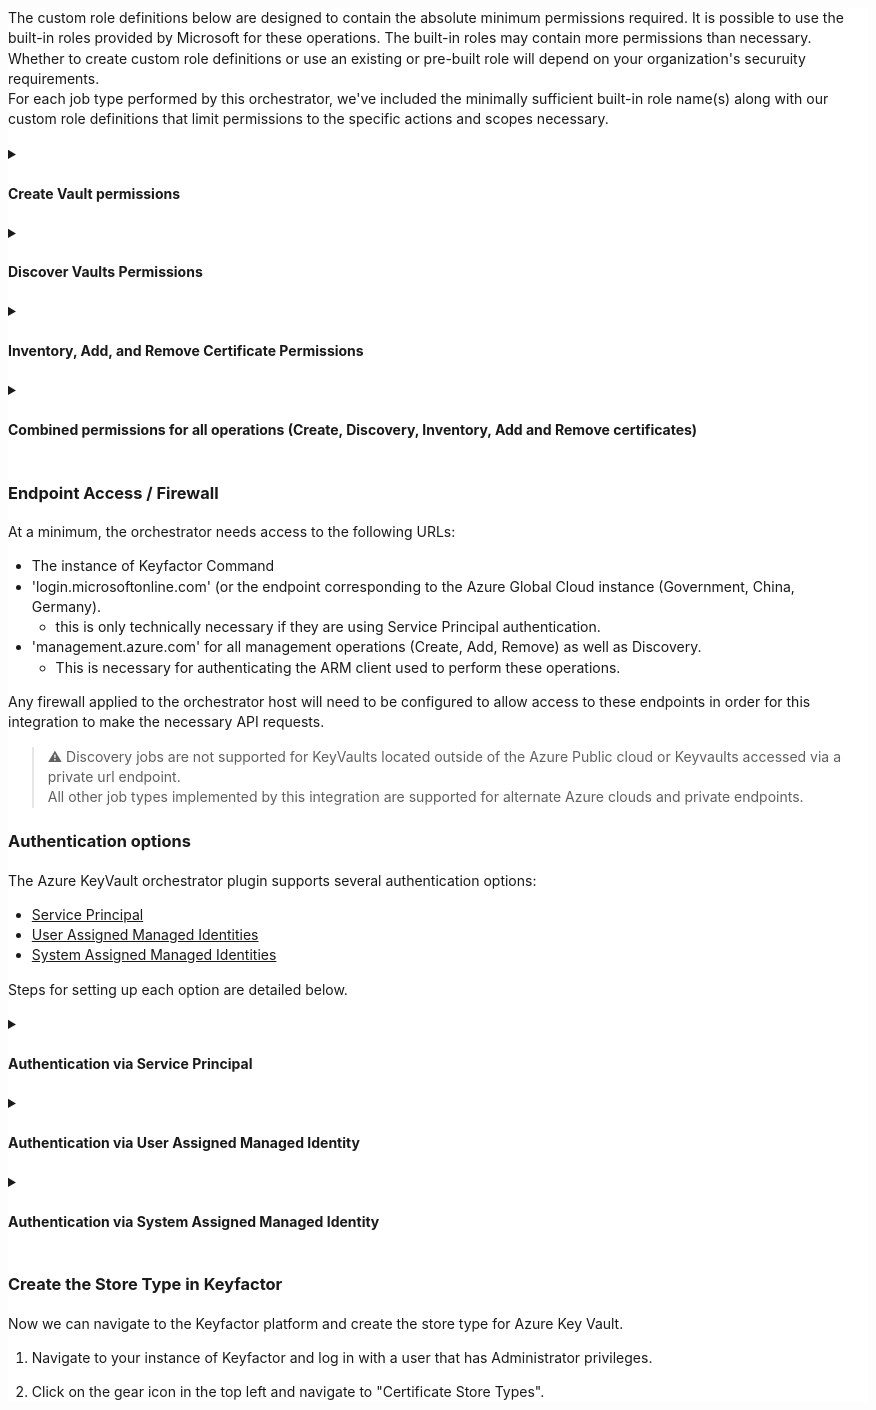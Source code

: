 The custom role definitions below are designed to contain the absolute minimum permissions required.  It is possible to use the built-in roles provided by Microsoft for these operations.  The built-in roles may contain more permissions than necessary.
Whether to create custom role definitions or use an existing or pre-built role will depend on your organization's securuity requirements.  
For each job type performed by this orchestrator, we've included the minimally sufficient built-in role name(s) along with our custom role definitions that limit permissions to the specific actions and scopes necessary.

<details><summary><h4>Create Vault permissions</h4></summary></details>
<details><summary><h4>Discover Vaults Permissions</h4></summary></details>
<details><summary><h4>Inventory, Add, and Remove Certificate Permissions</h4></summary></details>
<details><summary><h4>Combined permissions for all operations (Create, Discovery, Inventory, Add and Remove certificates)</h4></summary></details>

### Endpoint Access / Firewall

At a minimum, the orchestrator needs access to the following URLs:

- The instance of Keyfactor Command
- 'login.microsoftonline.com' (or the endpoint corresponding to the Azure Global Cloud instance (Government, China, Germany).
  - this is only technically necessary if they are using Service Principal authentication.
- 'management.azure.com' for all management operations (Create, Add, Remove) as well as Discovery.
  - This is necessary for authenticating the ARM client used to perform these operations.

Any firewall applied to the orchestrator host will need to be configured to allow access to these endpoints in order for this integration to make the necessary API requests.

> :warning: Discovery jobs are not supported for KeyVaults located outside of the Azure Public cloud or Keyvaults accessed via a private url endpoint.  
> All other job types implemented by this integration are supported for alternate Azure clouds and private endpoints.

### Authentication options

The Azure KeyVault orchestrator plugin supports several authentication options:

- [Service Principal](#authentication-via-service-principal)
- [User Assigned Managed Identities](#authentication-via-user-assigned-managed-identity)
- [System Assigned Managed Identities](#authentication-via-system-assigned-managed-identity)

 Steps for setting up each option are detailed below.

<details><summary><h4>Authentication via Service Principal</h4></summary></details>
<details><summary><h4>Authentication via User Assigned Managed Identity</h4></summary></details>
</details>
<details><summary><h4>Authentication via System Assigned Managed Identity</h4></summary></details>

### Create the Store Type in Keyfactor

Now we can navigate to the Keyfactor platform and create the store type for Azure Key Vault.

1) Navigate to your instance of Keyfactor and log in with a user that has Administrator privileges.

1) Click on the gear icon in the top left and navigate to "Certificate Store Types".
